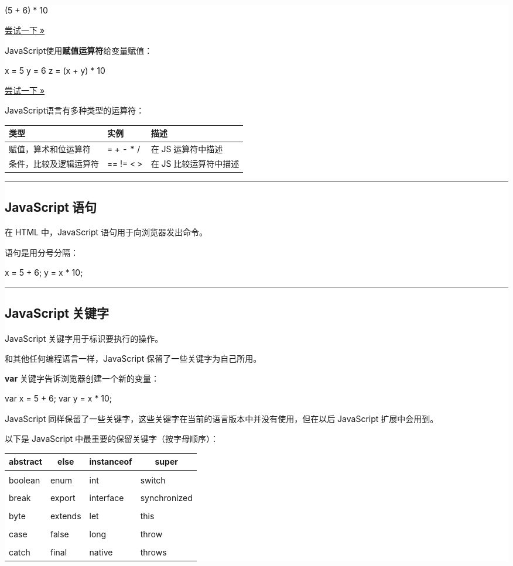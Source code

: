 (5 + 6) * 10

[尝试一下 »](https://www.runoob.com/try/try.php?filename=tryjs_syntax_operators)

JavaScript使用**赋值运算符**给变量赋值：

x = 5
y = 6
z = (x + y) * 10

[尝试一下 »](https://www.runoob.com/try/try.php?filename=tryjs_syntax_assign)

JavaScript语言有多种类型的运算符：

| 类型                   | 实例      | 描述                   |
| :--------------------- | :-------- | :--------------------- |
| 赋值，算术和位运算符   | = + - * / | 在 JS 运算符中描述     |
| 条件，比较及逻辑运算符 | == != < > | 在 JS 比较运算符中描述 |

------

## JavaScript 语句

在 HTML 中，JavaScript 语句用于向浏览器发出命令。

语句是用分号分隔：

x = 5 + 6;
y = x * 10;

------

## JavaScript 关键字

JavaScript 关键字用于标识要执行的操作。



和其他任何编程语言一样，JavaScript 保留了一些关键字为自己所用。

**var** 关键字告诉浏览器创建一个新的变量：



var x = 5 + 6;
var y = x * 10;

JavaScript 同样保留了一些关键字，这些关键字在当前的语言版本中并没有使用，但在以后 JavaScript 扩展中会用到。

以下是 JavaScript 中最重要的保留关键字（按字母顺序）：

| abstract | else       | instanceof | super        |
| -------- | ---------- | ---------- | ------------ |
|          |            |            |              |
| boolean  | enum       | int        | switch       |
|          |            |            |              |
| break    | export     | interface  | synchronized |
|          |            |            |              |
| byte     | extends    | let        | this         |
|          |            |            |              |
| case     | false      | long       | throw        |
|          |            |            |              |
| catch    | final      | native     | throws       |